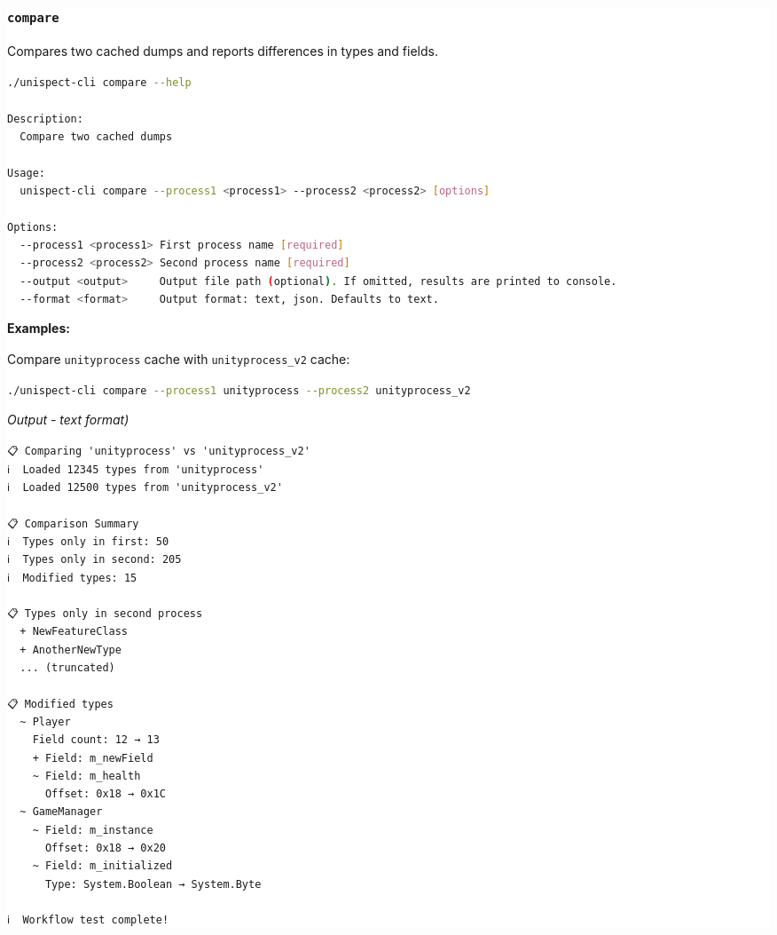 ### `compare`

Compares two cached dumps and reports differences in types and fields.

```bash
./unispect-cli compare --help

Description:
  Compare two cached dumps

Usage:
  unispect-cli compare --process1 <process1> --process2 <process2> [options]

Options:
  --process1 <process1> First process name [required]
  --process2 <process2> Second process name [required]
  --output <output>     Output file path (optional). If omitted, results are printed to console.
  --format <format>     Output format: text, json. Defaults to text.
```

**Examples:**

Compare `unityprocess` cache with `unityprocess_v2` cache:
```bash
./unispect-cli compare --process1 unityprocess --process2 unityprocess_v2
```
*Output - text format)*
```
📋 Comparing 'unityprocess' vs 'unityprocess_v2'
ℹ️  Loaded 12345 types from 'unityprocess'
ℹ️  Loaded 12500 types from 'unityprocess_v2'

📋 Comparison Summary
ℹ️  Types only in first: 50
ℹ️  Types only in second: 205
ℹ️  Modified types: 15

📋 Types only in second process
  + NewFeatureClass
  + AnotherNewType
  ... (truncated)

📋 Modified types
  ~ Player
    Field count: 12 → 13
    + Field: m_newField
    ~ Field: m_health
      Offset: 0x18 → 0x1C
  ~ GameManager
    ~ Field: m_instance
      Offset: 0x18 → 0x20
    ~ Field: m_initialized
      Type: System.Boolean → System.Byte

ℹ️  Workflow test complete!
```
